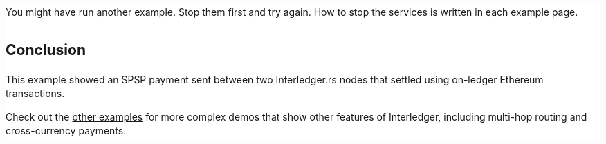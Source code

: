 You might have run another example. Stop them first and try again. How to stop the services is written in each example page.

## Conclusion

This example showed an SPSP payment sent between two Interledger.rs nodes that settled using on-ledger Ethereum transactions.

Check out the [other examples](../README.md) for more complex demos that show other features of Interledger, including multi-hop routing and cross-currency payments.
